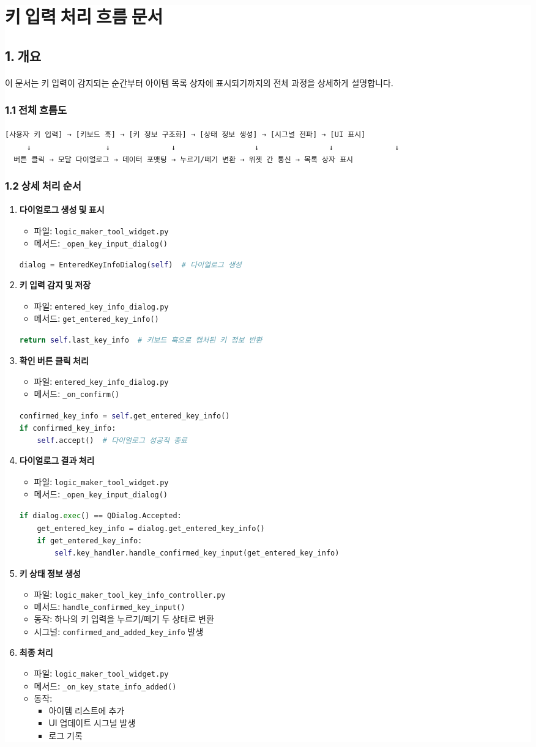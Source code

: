 # 키 입력 처리 흐름 문서

## 1. 개요
이 문서는 키 입력이 감지되는 순간부터 아이템 목록 상자에 표시되기까지의 전체 과정을 상세하게 설명합니다.

### 1.1 전체 흐름도
```
[사용자 키 입력] → [키보드 훅] → [키 정보 구조화] → [상태 정보 생성] → [시그널 전파] → [UI 표시]
     ↓                 ↓              ↓                  ↓                ↓              ↓
  버튼 클릭 → 모달 다이얼로그 → 데이터 포맷팅 → 누르기/떼기 변환 → 위젯 간 통신 → 목록 상자 표시
```

### 1.2 상세 처리 순서
1. **다이얼로그 생성 및 표시**
   - 파일: `logic_maker_tool_widget.py`
   - 메서드: `_open_key_input_dialog()`
   ```python
   dialog = EnteredKeyInfoDialog(self)  # 다이얼로그 생성
   ```

2. **키 입력 감지 및 저장**
   - 파일: `entered_key_info_dialog.py`
   - 메서드: `get_entered_key_info()`
   ```python
   return self.last_key_info  # 키보드 훅으로 캡처된 키 정보 반환
   ```

3. **확인 버튼 클릭 처리**
   - 파일: `entered_key_info_dialog.py`
   - 메서드: `_on_confirm()`
   ```python
   confirmed_key_info = self.get_entered_key_info()
   if confirmed_key_info:
       self.accept()  # 다이얼로그 성공적 종료
   ```

4. **다이얼로그 결과 처리**
   - 파일: `logic_maker_tool_widget.py`
   - 메서드: `_open_key_input_dialog()`
   ```python
   if dialog.exec() == QDialog.Accepted:
       get_entered_key_info = dialog.get_entered_key_info()
       if get_entered_key_info:
           self.key_handler.handle_confirmed_key_input(get_entered_key_info)
   ```

5. **키 상태 정보 생성**
   - 파일: `logic_maker_tool_key_info_controller.py`
   - 메서드: `handle_confirmed_key_input()`
   - 동작: 하나의 키 입력을 누르기/떼기 두 상태로 변환
   - 시그널: `confirmed_and_added_key_info` 발생

6. **최종 처리**
   - 파일: `logic_maker_tool_widget.py`
   - 메서드: `_on_key_state_info_added()`
   - 동작: 
     * 아이템 리스트에 추가
     * UI 업데이트 시그널 발생
     * 로그 기록
